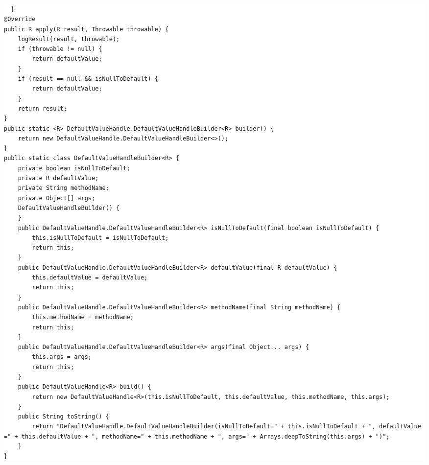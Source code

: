 ```text
  }
@Override
public R apply(R result, Throwable throwable) {
    logResult(result, throwable);
    if (throwable != null) {
        return defaultValue;
    }
    if (result == null && isNullToDefault) {
        return defaultValue;
    }
    return result;
}
public static <R> DefaultValueHandle.DefaultValueHandleBuilder<R> builder() {
    return new DefaultValueHandle.DefaultValueHandleBuilder<>();
}
public static class DefaultValueHandleBuilder<R> {
    private boolean isNullToDefault;
    private R defaultValue;
    private String methodName;
    private Object[] args;
    DefaultValueHandleBuilder() {
    }
    public DefaultValueHandle.DefaultValueHandleBuilder<R> isNullToDefault(final boolean isNullToDefault) {
        this.isNullToDefault = isNullToDefault;
        return this;
    }
    public DefaultValueHandle.DefaultValueHandleBuilder<R> defaultValue(final R defaultValue) {
        this.defaultValue = defaultValue;
        return this;
    }
    public DefaultValueHandle.DefaultValueHandleBuilder<R> methodName(final String methodName) {
        this.methodName = methodName;
        return this;
    }
    public DefaultValueHandle.DefaultValueHandleBuilder<R> args(final Object... args) {
        this.args = args;
        return this;
    }
    public DefaultValueHandle<R> build() {
        return new DefaultValueHandle<R>(this.isNullToDefault, this.defaultValue, this.methodName, this.args);
    }
    public String toString() {
        return "DefaultValueHandle.DefaultValueHandleBuilder(isNullToDefault=" + this.isNullToDefault + ", defaultValue=" + this.defaultValue + ", methodName=" + this.methodName + ", args=" + Arrays.deepToString(this.args) + ")";
    }
}

```
